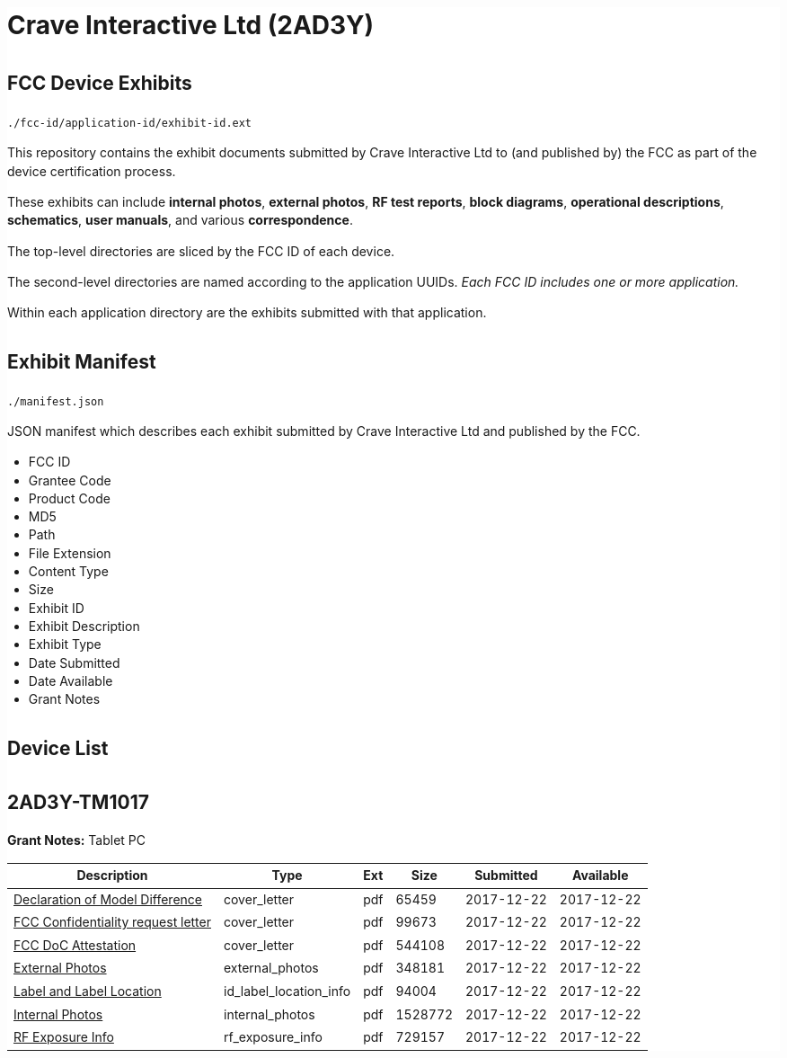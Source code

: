 # Crave Interactive Ltd (2AD3Y)
## FCC Device Exhibits

```
./fcc-id/application-id/exhibit-id.ext
```

This repository contains the exhibit documents submitted by Crave Interactive Ltd to (and published by) the FCC as part of the device certification process.

These exhibits can include **internal photos**, **external photos**, **RF test reports**, **block diagrams**, **operational descriptions**, **schematics**, **user manuals**, and various **correspondence**.

The top-level directories are sliced by the FCC ID of each device.

The second-level directories are named according to the application UUIDs. *Each FCC ID includes one or more application.*

Within each application directory are the exhibits submitted with that application. 

## Exhibit Manifest

```
./manifest.json
```

JSON manifest which describes each exhibit submitted by Crave Interactive Ltd and published by the FCC.

- FCC ID
- Grantee Code
- Product Code
- MD5
- Path
- File Extension
- Content Type
- Size
- Exhibit ID
- Exhibit Description
- Exhibit Type
- Date Submitted
- Date Available
- Grant Notes

## Device List
## 2AD3Y-TM1017
**Grant Notes:** Tablet PC

| Description | Type | Ext | Size | Submitted | Available |
| ----------- | ---- | --- | ---- | --------- | --------- |
| [Declaration of Model Difference](2AD3Y-TM1017/f37e8ac98f87e42e593a3dda2c7177e4/3689452.pdf) | cover_letter | pdf | 65459 | 2017-12-22 | 2017-12-22 |
| [FCC Confidentiality request letter](2AD3Y-TM1017/f37e8ac98f87e42e593a3dda2c7177e4/3689454.pdf) | cover_letter | pdf | 99673 | 2017-12-22 | 2017-12-22 |
| [FCC DoC Attestation](2AD3Y-TM1017/f37e8ac98f87e42e593a3dda2c7177e4/3689455.pdf) | cover_letter | pdf | 544108 | 2017-12-22 | 2017-12-22 |
| [External Photos](2AD3Y-TM1017/f37e8ac98f87e42e593a3dda2c7177e4/3689453.pdf) | external_photos | pdf | 348181 | 2017-12-22 | 2017-12-22 |
| [Label and Label Location](2AD3Y-TM1017/f37e8ac98f87e42e593a3dda2c7177e4/3689450.pdf) | id_label_location_info | pdf | 94004 | 2017-12-22 | 2017-12-22 |
| [Internal Photos](2AD3Y-TM1017/f37e8ac98f87e42e593a3dda2c7177e4/3689449.pdf) | internal_photos | pdf | 1528772 | 2017-12-22 | 2017-12-22 |
| [RF Exposure Info](2AD3Y-TM1017/f37e8ac98f87e42e593a3dda2c7177e4/3689447.pdf) | rf_exposure_info | pdf | 729157 | 2017-12-22 | 2017-12-22 |